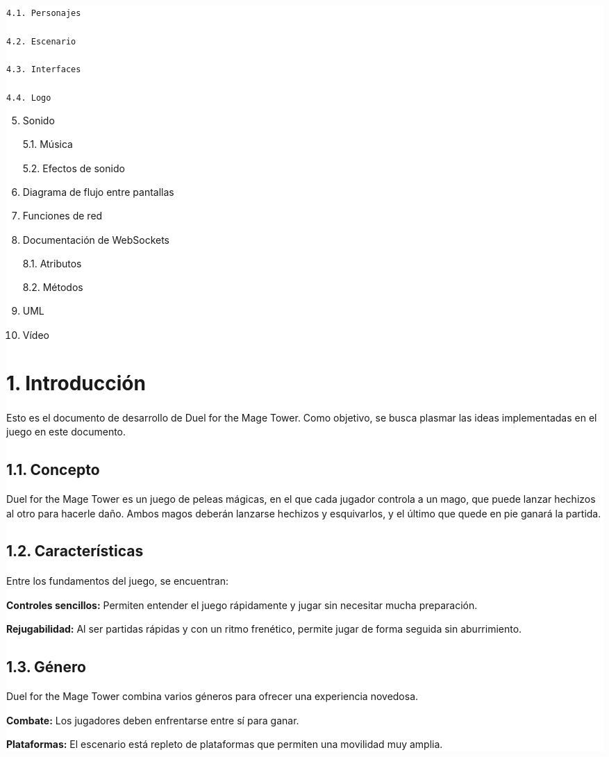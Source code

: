     4.1. Personajes

    4.2. Escenario

    4.3. Interfaces

    4.4. Logo

5. Sonido

    5.1. Música
   
    5.2. Efectos de sonido

6. Diagrama de flujo entre pantallas

7. Funciones de red

8. Documentación de WebSockets

    8.1. Atributos
   
    8.2. Métodos

9. UML
    
10. Vídeo


# 1. Introducción

Esto es el documento de desarrollo de Duel for the Mage Tower. Como objetivo, se busca plasmar las ideas implementadas en el juego en este documento.

  
## 1.1. Concepto

Duel for the Mage Tower es un juego de peleas mágicas, en el que cada jugador controla a un mago, que puede lanzar hechizos al otro para hacerle daño. Ambos magos deberán lanzarse hechizos y esquivarlos, y el último que quede en pie ganará la partida.
  
## 1.2. Características

Entre los fundamentos del juego, se encuentran:

**Controles sencillos:** Permiten entender el juego rápidamente y jugar sin necesitar mucha preparación.

**Rejugabilidad:** Al ser partidas rápidas y con un ritmo frenético, permite jugar de forma seguida sin aburrimiento.

  
## 1.3. Género

Duel for the Mage Tower combina varios géneros para ofrecer una experiencia novedosa.

**Combate:** Los jugadores deben enfrentarse entre sí para ganar.

**Plataformas:** El escenario está repleto de plataformas que permiten una movilidad muy amplia.

